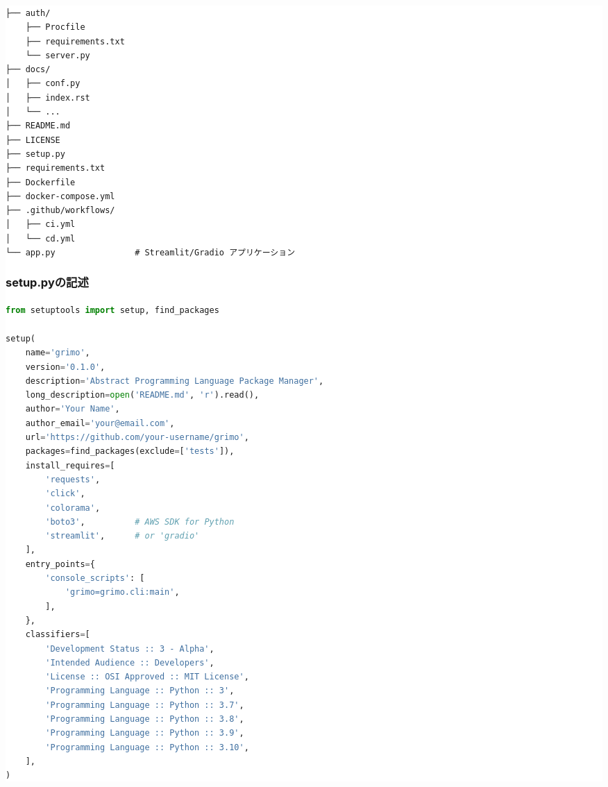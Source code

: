```
├── auth/
    ├── Procfile
    ├── requirements.txt
    └── server.py
├── docs/
│   ├── conf.py
│   ├── index.rst
│   └── ...
├── README.md
├── LICENSE
├── setup.py
├── requirements.txt
├── Dockerfile
├── docker-compose.yml
├── .github/workflows/
│   ├── ci.yml
│   └── cd.yml
└── app.py                # Streamlit/Gradio アプリケーション
```

### setup.pyの記述

```python
from setuptools import setup, find_packages

setup(
    name='grimo',
    version='0.1.0',
    description='Abstract Programming Language Package Manager',
    long_description=open('README.md', 'r').read(),
    author='Your Name',
    author_email='your@email.com',
    url='https://github.com/your-username/grimo',
    packages=find_packages(exclude=['tests']),
    install_requires=[
        'requests',
        'click',
        'colorama',
        'boto3',          # AWS SDK for Python
        'streamlit',      # or 'gradio'
    ],
    entry_points={
        'console_scripts': [
            'grimo=grimo.cli:main',
        ],
    },
    classifiers=[
        'Development Status :: 3 - Alpha',
        'Intended Audience :: Developers',
        'License :: OSI Approved :: MIT License',
        'Programming Language :: Python :: 3',
        'Programming Language :: Python :: 3.7',
        'Programming Language :: Python :: 3.8',
        'Programming Language :: Python :: 3.9',
        'Programming Language :: Python :: 3.10',
    ],
)
```
